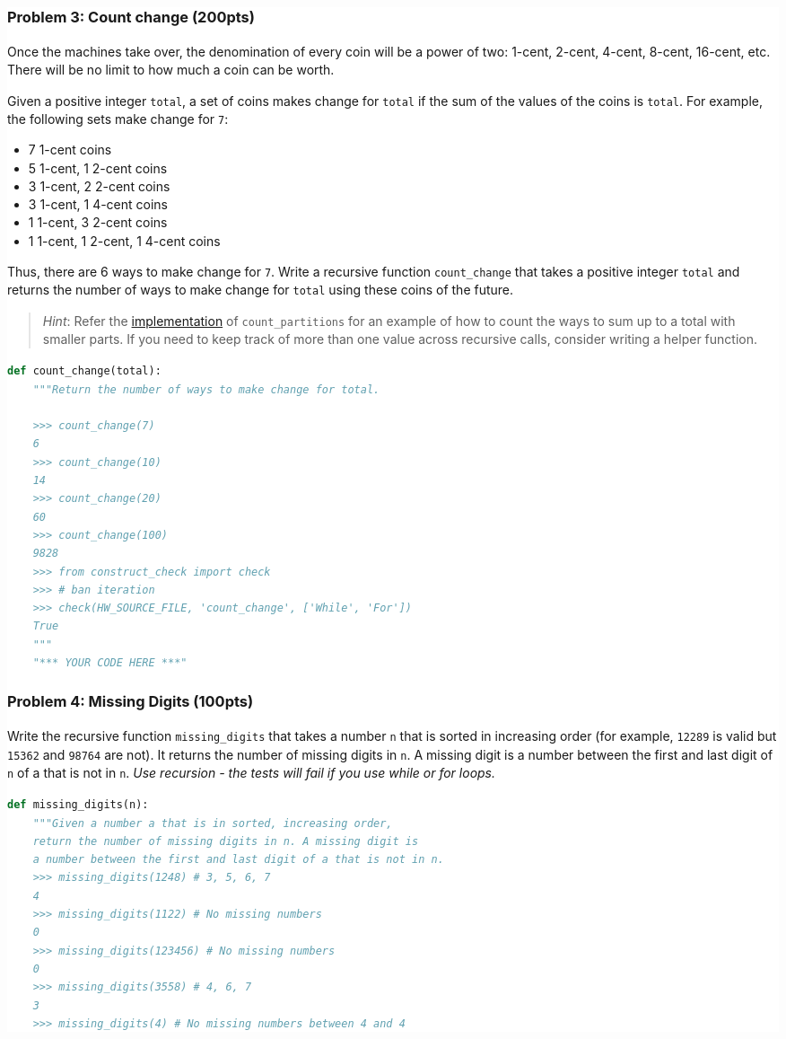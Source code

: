```python
```

### Problem 3: Count change (200pts)

Once the machines take over, the denomination of every coin will be a power of two: 1-cent, 2-cent, 4-cent, 8-cent, 16-cent, etc. There will be no limit to how much a coin can be worth.

Given a positive integer `total`, a set of coins makes change for `total` if the sum of the values of the coins is `total`. For example, the following sets make change for `7`:

- 7 1-cent coins
- 5 1-cent, 1 2-cent coins
- 3 1-cent, 2 2-cent coins
- 3 1-cent, 1 4-cent coins
- 1 1-cent, 3 2-cent coins
- 1 1-cent, 1 2-cent, 1 4-cent coins

Thus, there are 6 ways to make change for `7`. Write a recursive function `count_change` that takes a positive integer `total` and returns the number of ways to make change for `total` using these coins of the future.

>*Hint*: Refer the [implementation](http://composingprograms.com/pages/17-recursive-functions.html#example-partitions) of `count_partitions` for an example of how to count the ways to sum up to a total with smaller parts. If you need to keep track of more than one value across recursive calls, consider writing a helper function.

```python
def count_change(total):
    """Return the number of ways to make change for total.

    >>> count_change(7)
    6
    >>> count_change(10)
    14
    >>> count_change(20)
    60
    >>> count_change(100)
    9828
    >>> from construct_check import check
    >>> # ban iteration
    >>> check(HW_SOURCE_FILE, 'count_change', ['While', 'For'])
    True
    """
    "*** YOUR CODE HERE ***"
```

### Problem 4: Missing Digits (100pts)

Write the recursive function `missing_digits` that takes a number `n` that is sorted in increasing order (for example, `12289` is valid but `15362` and `98764` are not). It returns the number of missing digits in `n`. A missing digit is a number between the first and last digit of `n` of a that is not in `n`. *Use recursion - the tests will fail if you use while or for loops.*

```python
def missing_digits(n):
    """Given a number a that is in sorted, increasing order,
    return the number of missing digits in n. A missing digit is
    a number between the first and last digit of a that is not in n.
    >>> missing_digits(1248) # 3, 5, 6, 7
    4
    >>> missing_digits(1122) # No missing numbers
    0
    >>> missing_digits(123456) # No missing numbers
    0
    >>> missing_digits(3558) # 4, 6, 7
    3
    >>> missing_digits(4) # No missing numbers between 4 and 4
```
